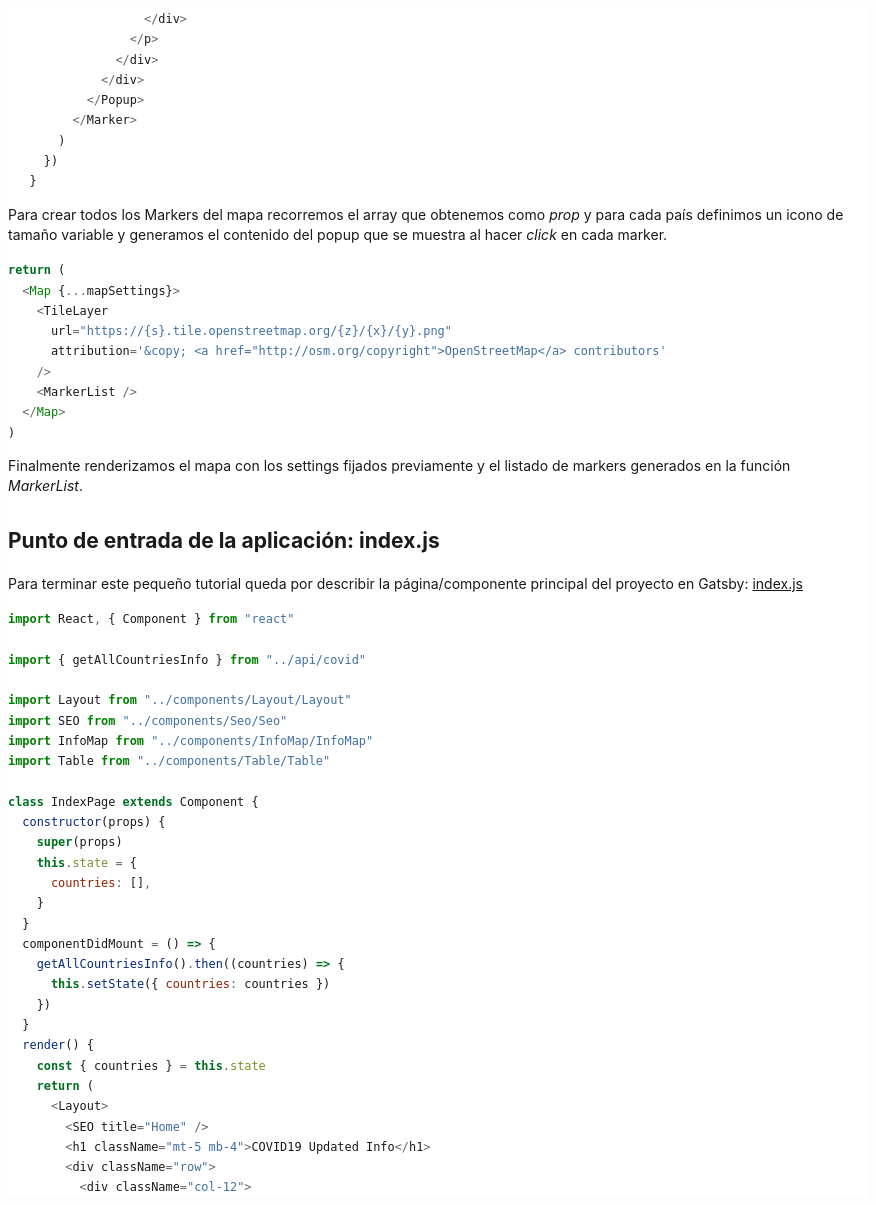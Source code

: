 ```js
                   </div>
                 </p>
               </div>
             </div>
           </Popup>
         </Marker>
       )
     })
   }
```

Para crear todos los Markers del mapa recorremos el array que obtenemos como _prop_ y para cada país definimos un icono de tamaño variable y generamos el contenido del popup que se muestra al hacer _click_ en cada marker.

```js
return (
  <Map {...mapSettings}>
    <TileLayer
      url="https://{s}.tile.openstreetmap.org/{z}/{x}/{y}.png"
      attribution='&copy; <a href="http://osm.org/copyright">OpenStreetMap</a> contributors'
    />
    <MarkerList />
  </Map>
)
```

Finalmente renderizamos el mapa con los settings fijados previamente y el listado de markers generados en la función _MarkerList_.

## Punto de entrada de la aplicación: index.js

Para terminar este pequeño tutorial queda por describir la página/componente principal del proyecto en Gatsby: [index.js](https://github.com/rubenRP/covid-map/blob/master/src/pages/index.js)

```js
import React, { Component } from "react"

import { getAllCountriesInfo } from "../api/covid"

import Layout from "../components/Layout/Layout"
import SEO from "../components/Seo/Seo"
import InfoMap from "../components/InfoMap/InfoMap"
import Table from "../components/Table/Table"

class IndexPage extends Component {
  constructor(props) {
    super(props)
    this.state = {
      countries: [],
    }
  }
  componentDidMount = () => {
    getAllCountriesInfo().then((countries) => {
      this.setState({ countries: countries })
    })
  }
  render() {
    const { countries } = this.state
    return (
      <Layout>
        <SEO title="Home" />
        <h1 className="mt-5 mb-4">COVID19 Updated Info</h1>
        <div className="row">
          <div className="col-12">
```